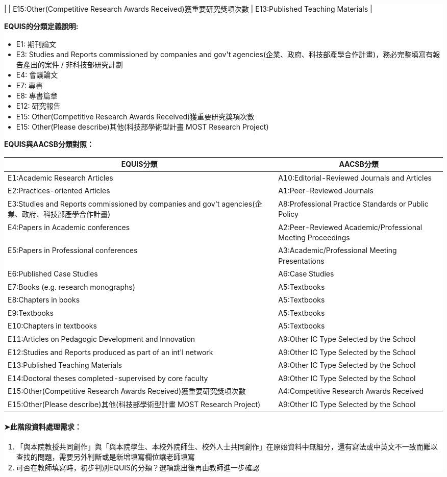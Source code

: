 |                                                                        | E15:Other(Competitive Research Awards Received)獲重要研究獎項次數                                 | E13:Published Teaching Materials                     |


**EQUIS的分類定義說明:**

* E1: 期刊論文
* E3: Studies and Reports commissioned by companies and gov't agencies(企業、政府、科技部產學合作計畫)，務必完整填寫有報告產出的案件 / 非科技部研究計劃
* E4: 會議論文
* E7: 專書
* E8: 專書篇章
* E12: 研究報告
* E15: Other(Competitive Research Awards Received)獲重要研究獎項次數
* E15: Other(Please describe)其他(科技部學術型計畫 MOST Research Project)


**EQUIS與AACSB分類對照：**

| EQUIS分類                                                                                         | AACSB分類                                                  |
|---------------------------------------------------------------------------------------------------|------------------------------------------------------------|
| E1:Academic Research Articles                                                                     | A10:Editorial-Reviewed Journals and Articles               |
| E2:Practices-oriented Articles                                                                    | A1:Peer-Reviewed Journals                                  |
| E3:Studies and Reports commissioned by companies and gov't agencies(企業、政府、科技部產學合作計畫) | A8:Professional Practice Standards or Public Policy        |
| E4:Papers in Academic conferences                                                                 | A2:Peer-Reviewed Academic/Professional Meeting Proceedings |
| E5:Papers in Professional conferences                                                             | A3:Academic/Professional Meeting Presentations             |
| E6:Published Case Studies                                                                         | A6:Case Studies                                            |
| E7:Books (e.g. research monographs)                                                               | A5:Textbooks                                               |
| E8:Chapters in books                                                                              | A5:Textbooks                                               |
| E9:Textbooks                                                                                      | A5:Textbooks                                               |
| E10:Chapters in textbooks                                                                         | A5:Textbooks                                               |
| E11:Articles on Pedagogic Development and Innovation                                              | A9:Other IC Type Selected by the School                    |
| E12:Studies and Reports produced as part of an int'l network                                      | A9:Other IC Type Selected by the School                    |
| E13:Published Teaching Materials                                                                  | A9:Other IC Type Selected by the School                    |
| E14:Doctoral theses completed-supervised by core faculty                                          | A9:Other IC Type Selected by the School                    |
| E15:Other(Competitive Research Awards Received)獲重要研究獎項次數                                 | A4:Competitive Research Awards Received                    |
| E15:Other(Please describe)其他(科技部學術型計畫 MOST Research Project)                            | A9:Other IC Type Selected by the School                    |


#### ➤此階段資料處理需求：

1. 「與本院教授共同創作」與「與本院學生、本校外院師生、校外人士共同創作」在原始資料中無細分，還有寫法或中英文不一致而難以查找的問題，需要另外判斷或是新增填寫欄位讓老師填寫
2. 可否在教師填寫時，初步判別EQUIS的分類？選項跳出後再由教師進一步確認
